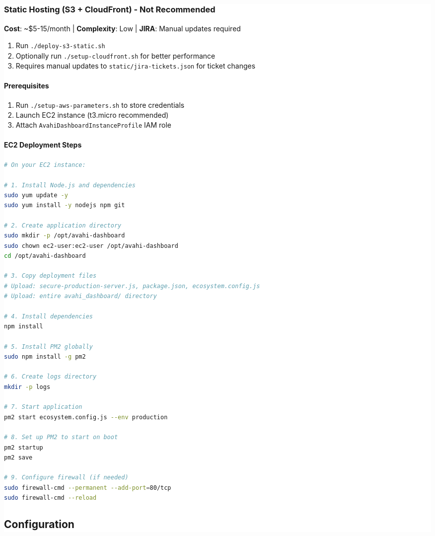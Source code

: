 ### Static Hosting (S3 + CloudFront) - Not Recommended
**Cost**: ~$5-15/month | **Complexity**: Low | **JIRA**: Manual updates required

1. Run `./deploy-s3-static.sh`
2. Optionally run `./setup-cloudfront.sh` for better performance
3. Requires manual updates to `static/jira-tickets.json` for ticket changes

#### Prerequisites
1. Run `./setup-aws-parameters.sh` to store credentials
2. Launch EC2 instance (t3.micro recommended)
3. Attach `AvahiDashboardInstanceProfile` IAM role

#### EC2 Deployment Steps
```bash
# On your EC2 instance:

# 1. Install Node.js and dependencies
sudo yum update -y
sudo yum install -y nodejs npm git

# 2. Create application directory
sudo mkdir -p /opt/avahi-dashboard
sudo chown ec2-user:ec2-user /opt/avahi-dashboard
cd /opt/avahi-dashboard

# 3. Copy deployment files
# Upload: secure-production-server.js, package.json, ecosystem.config.js
# Upload: entire avahi_dashboard/ directory

# 4. Install dependencies
npm install

# 5. Install PM2 globally
sudo npm install -g pm2

# 6. Create logs directory
mkdir -p logs

# 7. Start application
pm2 start ecosystem.config.js --env production

# 8. Set up PM2 to start on boot
pm2 startup
pm2 save

# 9. Configure firewall (if needed)
sudo firewall-cmd --permanent --add-port=80/tcp
sudo firewall-cmd --reload
```

## Configuration
